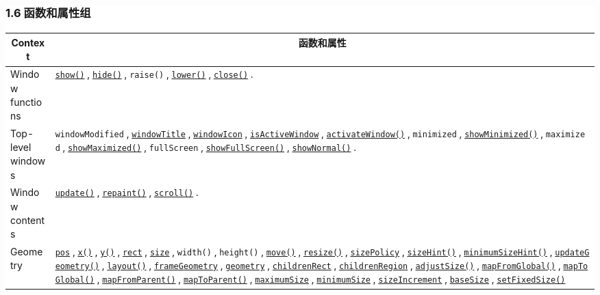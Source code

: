 ### 1.6 函数和属性组

Context|函数和属性
---|---
Window functions|[`show()`](#PySide2.QtWidgets.PySide2.QtWidgets.QWidget.show "PySide2.QtWidgets.PySide2.QtWidgets.QWidget.show") , [`hide()`](#PySide2.QtWidgets.PySide2.QtWidgets.QWidget.hide "PySide2.QtWidgets.PySide2.QtWidgets.QWidget.hide") , `raise()` , [`lower()`](#PySide2.QtWidgets.PySide2.QtWidgets.QWidget.lower "PySide2.QtWidgets.PySide2.QtWidgets.QWidget.lower") , [`close()`](#PySide2.QtWidgets.PySide2.QtWidgets.QWidget.close "PySide2.QtWidgets.PySide2.QtWidgets.QWidget.close") .
Top-level windows|`windowModified` , [`windowTitle`](#PySide2.QtWidgets.PySide2.QtWidgets.QWidget.windowTitle "PySide2.QtWidgets.PySide2.QtWidgets.QWidget.windowTitle") , [`windowIcon`](#PySide2.QtWidgets.PySide2.QtWidgets.QWidget.windowIcon "PySide2.QtWidgets.PySide2.QtWidgets.QWidget.windowIcon") , [`isActiveWindow`](#PySide2.QtWidgets.PySide2.QtWidgets.QWidget.isActiveWindow "PySide2.QtWidgets.PySide2.QtWidgets.QWidget.isActiveWindow") , [`activateWindow()`](#PySide2.QtWidgets.PySide2.QtWidgets.QWidget.activateWindow "PySide2.QtWidgets.PySide2.QtWidgets.QWidget.activateWindow") , `minimized` , [`showMinimized()`](#PySide2.QtWidgets.PySide2.QtWidgets.QWidget.showMinimized "PySide2.QtWidgets.PySide2.QtWidgets.QWidget.showMinimized") , `maximized` , [`showMaximized()`](#PySide2.QtWidgets.PySide2.QtWidgets.QWidget.showMaximized "PySide2.QtWidgets.PySide2.QtWidgets.QWidget.showMaximized") , `fullScreen` , [`showFullScreen()`](#PySide2.QtWidgets.PySide2.QtWidgets.QWidget.showFullScreen "PySide2.QtWidgets.PySide2.QtWidgets.QWidget.showFullScreen") , [`showNormal()`](#PySide2.QtWidgets.PySide2.QtWidgets.QWidget.showNormal "PySide2.QtWidgets.PySide2.QtWidgets.QWidget.showNormal") .
Window contents|[`update()`](#id23 "PySide2.QtWidgets.PySide2.QtWidgets.QWidget.update") , [`repaint()`](#id7 "PySide2.QtWidgets.PySide2.QtWidgets.QWidget.repaint") , [`scroll()`](#id9 "PySide2.QtWidgets.PySide2.QtWidgets.QWidget.scroll") .
Geometry|[`pos`](#PySide2.QtWidgets.PySide2.QtWidgets.QWidget.pos "PySide2.QtWidgets.PySide2.QtWidgets.QWidget.pos") , [`x()`](#PySide2.QtWidgets.PySide2.QtWidgets.QWidget.x "PySide2.QtWidgets.PySide2.QtWidgets.QWidget.x") , [`y()`](#PySide2.QtWidgets.PySide2.QtWidgets.QWidget.y "PySide2.QtWidgets.PySide2.QtWidgets.QWidget.y") , [`rect`](#PySide2.QtWidgets.PySide2.QtWidgets.QWidget.rect "PySide2.QtWidgets.PySide2.QtWidgets.QWidget.rect") , [`size`](#PySide2.QtWidgets.PySide2.QtWidgets.QWidget.size "PySide2.QtWidgets.PySide2.QtWidgets.QWidget.size") , `width()` , `height()` , [`move()`](#id3 "PySide2.QtWidgets.PySide2.QtWidgets.QWidget.move") , [`resize()`](#id8 "PySide2.QtWidgets.PySide2.QtWidgets.QWidget.resize") , [`sizePolicy`](#PySide2.QtWidgets.PySide2.QtWidgets.QWidget.sizePolicy "PySide2.QtWidgets.PySide2.QtWidgets.QWidget.sizePolicy") , [`sizeHint()`](#PySide2.QtWidgets.PySide2.QtWidgets.QWidget.sizeHint "PySide2.QtWidgets.PySide2.QtWidgets.QWidget.sizeHint") , [`minimumSizeHint()`](#PySide2.QtWidgets.PySide2.QtWidgets.QWidget.minimumSizeHint "PySide2.QtWidgets.PySide2.QtWidgets.QWidget.minimumSizeHint") , [`updateGeometry()`](#PySide2.QtWidgets.PySide2.QtWidgets.QWidget.updateGeometry "PySide2.QtWidgets.PySide2.QtWidgets.QWidget.updateGeometry") , [`layout()`](#PySide2.QtWidgets.PySide2.QtWidgets.QWidget.layout "PySide2.QtWidgets.PySide2.QtWidgets.QWidget.layout") , [`frameGeometry`](#PySide2.QtWidgets.PySide2.QtWidgets.QWidget.frameGeometry "PySide2.QtWidgets.PySide2.QtWidgets.QWidget.frameGeometry") , [`geometry`](#PySide2.QtWidgets.PySide2.QtWidgets.QWidget.geometry "PySide2.QtWidgets.PySide2.QtWidgets.QWidget.geometry") , [`childrenRect`](#PySide2.QtWidgets.PySide2.QtWidgets.QWidget.childrenRect "PySide2.QtWidgets.PySide2.QtWidgets.QWidget.childrenRect") , [`childrenRegion`](#PySide2.QtWidgets.PySide2.QtWidgets.QWidget.childrenRegion "PySide2.QtWidgets.PySide2.QtWidgets.QWidget.childrenRegion") , [`adjustSize()`](#PySide2.QtWidgets.PySide2.QtWidgets.QWidget.adjustSize "PySide2.QtWidgets.PySide2.QtWidgets.QWidget.adjustSize") , [`mapFromGlobal()`](#PySide2.QtWidgets.PySide2.QtWidgets.QWidget.mapFromGlobal "PySide2.QtWidgets.PySide2.QtWidgets.QWidget.mapFromGlobal") , [`mapToGlobal()`](#PySide2.QtWidgets.PySide2.QtWidgets.QWidget.mapToGlobal "PySide2.QtWidgets.PySide2.QtWidgets.QWidget.mapToGlobal") , [`mapFromParent()`](#PySide2.QtWidgets.PySide2.QtWidgets.QWidget.mapFromParent "PySide2.QtWidgets.PySide2.QtWidgets.QWidget.mapFromParent") , [`mapToParent()`](#PySide2.QtWidgets.PySide2.QtWidgets.QWidget.mapToParent "PySide2.QtWidgets.PySide2.QtWidgets.QWidget.mapToParent") , [`maximumSize`](#PySide2.QtWidgets.PySide2.QtWidgets.QWidget.maximumSize "PySide2.QtWidgets.PySide2.QtWidgets.QWidget.maximumSize") , [`minimumSize`](#PySide2.QtWidgets.PySide2.QtWidgets.QWidget.minimumSize "PySide2.QtWidgets.PySide2.QtWidgets.QWidget.minimumSize") , [`sizeIncrement`](#PySide2.QtWidgets.PySide2.QtWidgets.QWidget.sizeIncrement "PySide2.QtWidgets.PySide2.QtWidgets.QWidget.sizeIncrement") , [`baseSize`](#PySide2.QtWidgets.PySide2.QtWidgets.QWidget.baseSize "PySide2.QtWidgets.PySide2.QtWidgets.QWidget.baseSize") , [`setFixedSize()`](#id12 "PySide2.QtWidgets.PySide2.QtWidgets.QWidget.setFixedSize")
